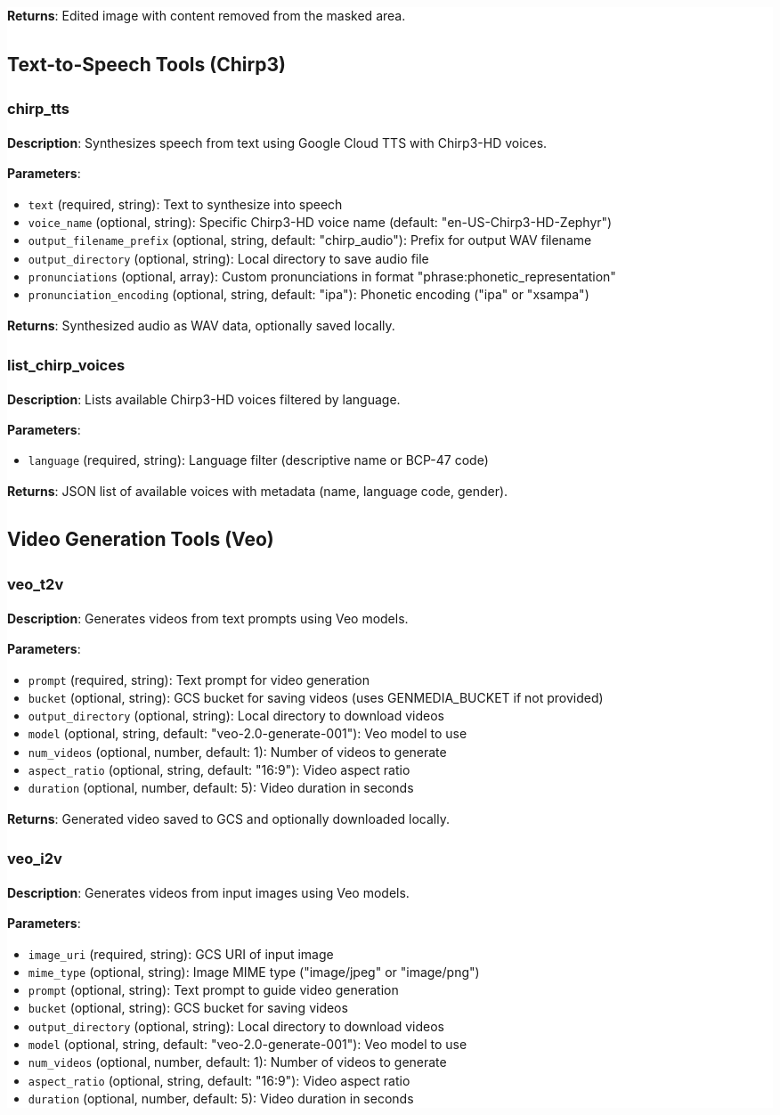 **Returns**: Edited image with content removed from the masked area.

## Text-to-Speech Tools (Chirp3)

### chirp_tts
**Description**: Synthesizes speech from text using Google Cloud TTS with Chirp3-HD voices.

**Parameters**:
- `text` (required, string): Text to synthesize into speech
- `voice_name` (optional, string): Specific Chirp3-HD voice name (default: "en-US-Chirp3-HD-Zephyr")
- `output_filename_prefix` (optional, string, default: "chirp_audio"): Prefix for output WAV filename
- `output_directory` (optional, string): Local directory to save audio file
- `pronunciations` (optional, array): Custom pronunciations in format "phrase:phonetic_representation"
- `pronunciation_encoding` (optional, string, default: "ipa"): Phonetic encoding ("ipa" or "xsampa")

**Returns**: Synthesized audio as WAV data, optionally saved locally.

### list_chirp_voices
**Description**: Lists available Chirp3-HD voices filtered by language.

**Parameters**:
- `language` (required, string): Language filter (descriptive name or BCP-47 code)

**Returns**: JSON list of available voices with metadata (name, language code, gender).

## Video Generation Tools (Veo)

### veo_t2v
**Description**: Generates videos from text prompts using Veo models.

**Parameters**:
- `prompt` (required, string): Text prompt for video generation
- `bucket` (optional, string): GCS bucket for saving videos (uses GENMEDIA_BUCKET if not provided)
- `output_directory` (optional, string): Local directory to download videos
- `model` (optional, string, default: "veo-2.0-generate-001"): Veo model to use
- `num_videos` (optional, number, default: 1): Number of videos to generate
- `aspect_ratio` (optional, string, default: "16:9"): Video aspect ratio
- `duration` (optional, number, default: 5): Video duration in seconds

**Returns**: Generated video saved to GCS and optionally downloaded locally.

### veo_i2v
**Description**: Generates videos from input images using Veo models.

**Parameters**:
- `image_uri` (required, string): GCS URI of input image
- `mime_type` (optional, string): Image MIME type ("image/jpeg" or "image/png")
- `prompt` (optional, string): Text prompt to guide video generation
- `bucket` (optional, string): GCS bucket for saving videos
- `output_directory` (optional, string): Local directory to download videos
- `model` (optional, string, default: "veo-2.0-generate-001"): Veo model to use
- `num_videos` (optional, number, default: 1): Number of videos to generate
- `aspect_ratio` (optional, string, default: "16:9"): Video aspect ratio
- `duration` (optional, number, default: 5): Video duration in seconds
